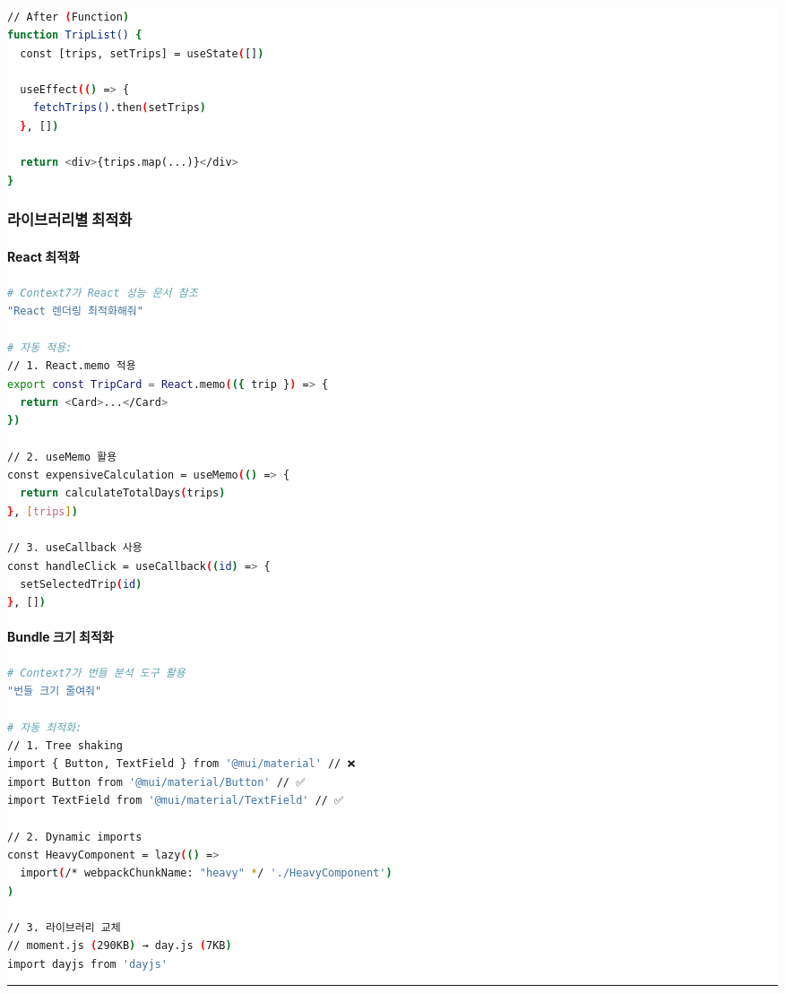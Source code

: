 ```bash
// After (Function)
function TripList() {
  const [trips, setTrips] = useState([])
  
  useEffect(() => {
    fetchTrips().then(setTrips)
  }, [])
  
  return <div>{trips.map(...)}</div>
}
```

### 라이브러리별 최적화

#### React 최적화
```bash
# Context7가 React 성능 문서 참조
"React 렌더링 최적화해줘"

# 자동 적용:
// 1. React.memo 적용
export const TripCard = React.memo(({ trip }) => {
  return <Card>...</Card>
})

// 2. useMemo 활용
const expensiveCalculation = useMemo(() => {
  return calculateTotalDays(trips)
}, [trips])

// 3. useCallback 사용
const handleClick = useCallback((id) => {
  setSelectedTrip(id)
}, [])
```

#### Bundle 크기 최적화
```bash
# Context7가 번들 분석 도구 활용
"번들 크기 줄여줘"

# 자동 최적화:
// 1. Tree shaking
import { Button, TextField } from '@mui/material' // ❌
import Button from '@mui/material/Button' // ✅
import TextField from '@mui/material/TextField' // ✅

// 2. Dynamic imports
const HeavyComponent = lazy(() => 
  import(/* webpackChunkName: "heavy" */ './HeavyComponent')
)

// 3. 라이브러리 교체
// moment.js (290KB) → day.js (7KB)
import dayjs from 'dayjs'
```

---